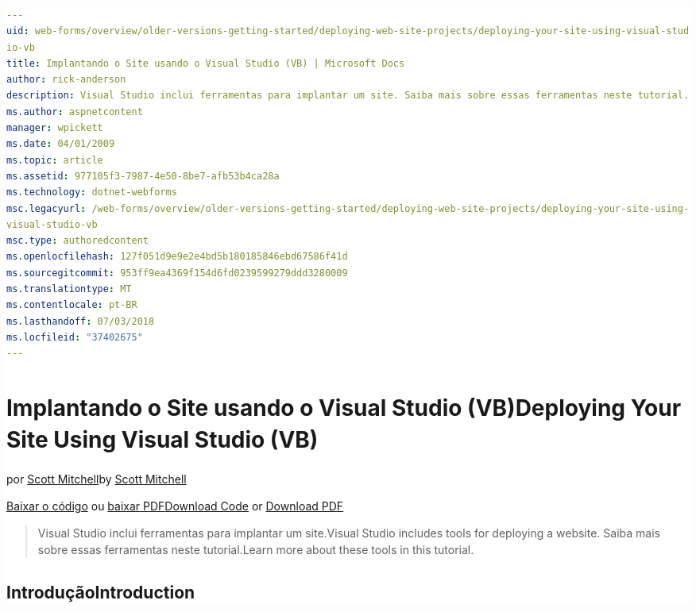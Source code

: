 ```yaml
---
uid: web-forms/overview/older-versions-getting-started/deploying-web-site-projects/deploying-your-site-using-visual-studio-vb
title: Implantando o Site usando o Visual Studio (VB) | Microsoft Docs
author: rick-anderson
description: Visual Studio inclui ferramentas para implantar um site. Saiba mais sobre essas ferramentas neste tutorial.
ms.author: aspnetcontent
manager: wpickett
ms.date: 04/01/2009
ms.topic: article
ms.assetid: 977105f3-7987-4e50-8be7-afb53b4ca28a
ms.technology: dotnet-webforms
msc.legacyurl: /web-forms/overview/older-versions-getting-started/deploying-web-site-projects/deploying-your-site-using-visual-studio-vb
msc.type: authoredcontent
ms.openlocfilehash: 127f051d9e9e2e4bd5b180185846ebd67586f41d
ms.sourcegitcommit: 953ff9ea4369f154d6fd0239599279ddd3280009
ms.translationtype: MT
ms.contentlocale: pt-BR
ms.lasthandoff: 07/03/2018
ms.locfileid: "37402675"
---
```

<a name="deploying-your-site-using-visual-studio-vb"></a><span data-ttu-id="98e95-104">Implantando o Site usando o Visual Studio (VB)</span><span class="sxs-lookup"><span data-stu-id="98e95-104">Deploying Your Site Using Visual Studio (VB)</span></span>
====================
<span data-ttu-id="98e95-105">por [Scott Mitchell](https://twitter.com/ScottOnWriting)</span><span class="sxs-lookup"><span data-stu-id="98e95-105">by [Scott Mitchell](https://twitter.com/ScottOnWriting)</span></span>

<span data-ttu-id="98e95-106">[Baixar o código](http://download.microsoft.com/download/4/5/F/45F815EC-8B0E-46D3-9FB8-2DC015CCA306/ASPNET_Hosting_Tutorial_04_VB.zip) ou [baixar PDF](http://download.microsoft.com/download/E/8/9/E8920AE6-D441-41A7-8A77-9EF8FF970D8B/aspnet_tutorial04_DeployingViaVS_vb.pdf)</span><span class="sxs-lookup"><span data-stu-id="98e95-106">[Download Code](http://download.microsoft.com/download/4/5/F/45F815EC-8B0E-46D3-9FB8-2DC015CCA306/ASPNET_Hosting_Tutorial_04_VB.zip) or [Download PDF](http://download.microsoft.com/download/E/8/9/E8920AE6-D441-41A7-8A77-9EF8FF970D8B/aspnet_tutorial04_DeployingViaVS_vb.pdf)</span></span>

> <span data-ttu-id="98e95-107">Visual Studio inclui ferramentas para implantar um site.</span><span class="sxs-lookup"><span data-stu-id="98e95-107">Visual Studio includes tools for deploying a website.</span></span> <span data-ttu-id="98e95-108">Saiba mais sobre essas ferramentas neste tutorial.</span><span class="sxs-lookup"><span data-stu-id="98e95-108">Learn more about these tools in this tutorial.</span></span>


## <a name="introduction"></a><span data-ttu-id="98e95-109">Introdução</span><span class="sxs-lookup"><span data-stu-id="98e95-109">Introduction</span></span>
